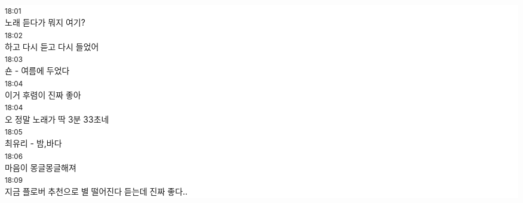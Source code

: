 <div class="message" markdown="1">
<div class="message-date" markdown="1">
<small>18:01</small>
</div>
<div markdown="1">
노래 듣다가 뭐지 여기?
</div>
</div>
<div class="message" markdown="1">
<div class="message-date" markdown="1">
<small>18:02</small>
</div>
<div markdown="1">
하고 다시 듣고 다시 들었어
</div>
</div>
<div class="message" markdown="1">
<div class="message-date" markdown="1">
<small>18:03</small>
</div>
<div markdown="1">
숀 - 여름에 두었다
</div>
</div>
<div class="message" markdown="1">
<div class="message-date" markdown="1">
<small>18:04</small>
</div>
<div markdown="1">
이거 후렴이 진짜 좋아
</div>
</div>
<div class="message" markdown="1">
<div class="message-date" markdown="1">
<small>18:04</small>
</div>
<div markdown="1">
오 정말 노래가 딱 3분 33초네
</div>
</div>
<div class="message" markdown="1">
<div class="message-date" markdown="1">
<small>18:05</small>
</div>
<div markdown="1">
최유리 - 밤,바다
</div>
</div>
<div class="message" markdown="1">
<div class="message-date" markdown="1">
<small>18:06</small>
</div>
<div markdown="1">
마음이 몽글몽글해져
</div>
</div>
<div class="message" markdown="1">
<div class="message-date" markdown="1">
<small>18:09</small>
</div>
<div markdown="1">
지금 플로버 추천으로 별 떨어진다 듣는데 진짜 좋다..
</div>
</div>